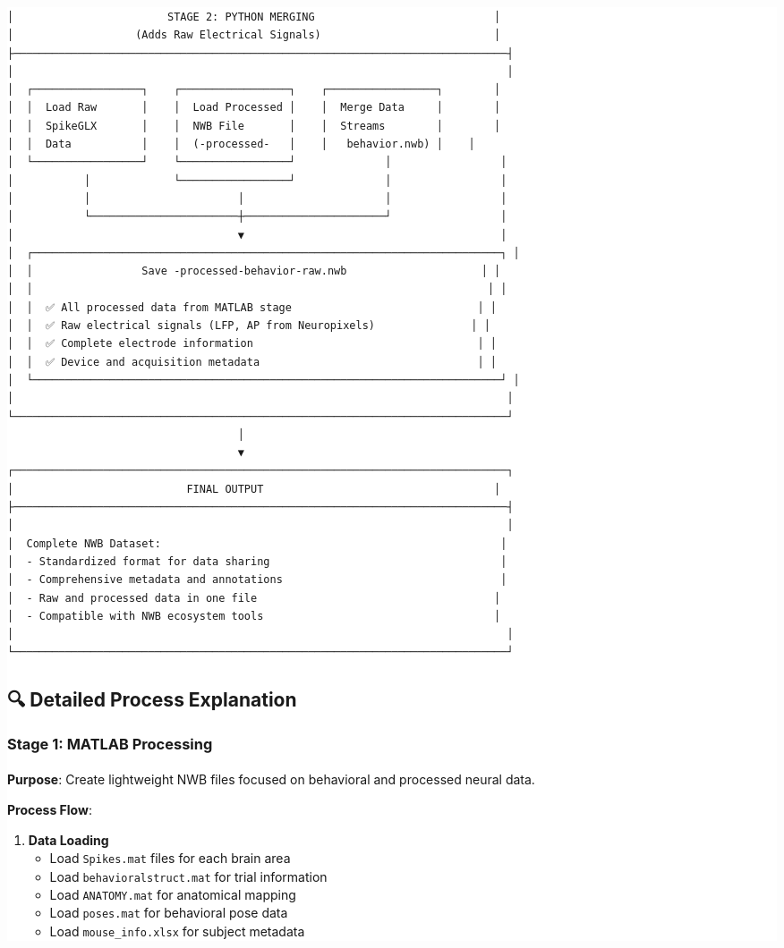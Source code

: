 ```
│                        STAGE 2: PYTHON MERGING                            │
│                   (Adds Raw Electrical Signals)                           │
├─────────────────────────────────────────────────────────────────────────────┤
│                                                                             │
│  ┌─────────────────┐    ┌─────────────────┐    ┌─────────────────┐        │
│  │  Load Raw       │    │  Load Processed │    │  Merge Data     │        │
│  │  SpikeGLX       │    │  NWB File       │    │  Streams        │        │
│  │  Data           │    │  (-processed-   │    │   behavior.nwb) │    │
│  └─────────────────┘    └─────────────────┘              │                 │
│           │             └─────────────────┘              │                 │
│           │                       │                      │                 │
│           └───────────────────────┼──────────────────────┘                 │
│                                   ▼                                        │
│  ┌─────────────────────────────────────────────────────────────────────────┐ │
│  │                 Save -processed-behavior-raw.nwb                     │ │
│  │                                                                       │ │
│  │  ✅ All processed data from MATLAB stage                             │ │
│  │  ✅ Raw electrical signals (LFP, AP from Neuropixels)               │ │
│  │  ✅ Complete electrode information                                   │ │
│  │  ✅ Device and acquisition metadata                                  │ │
│  └─────────────────────────────────────────────────────────────────────────┘ │
│                                                                             │
└─────────────────────────────────────────────────────────────────────────────┘
                                    │
                                    ▼
┌─────────────────────────────────────────────────────────────────────────────┐
│                           FINAL OUTPUT                                    │
├─────────────────────────────────────────────────────────────────────────────┤
│                                                                             │
│  Complete NWB Dataset:                                                     │
│  - Standardized format for data sharing                                    │
│  - Comprehensive metadata and annotations                                  │
│  - Raw and processed data in one file                                     │
│  - Compatible with NWB ecosystem tools                                    │
│                                                                             │
└─────────────────────────────────────────────────────────────────────────────┘
```

## 🔍 Detailed Process Explanation

### Stage 1: MATLAB Processing

**Purpose**: Create lightweight NWB files focused on behavioral and processed neural data.

**Process Flow**:

1. **Data Loading**
   - Load `Spikes.mat` files for each brain area
   - Load `behavioralstruct.mat` for trial information
   - Load `ANATOMY.mat` for anatomical mapping
   - Load `poses.mat` for behavioral pose data
   - Load `mouse_info.xlsx` for subject metadata
